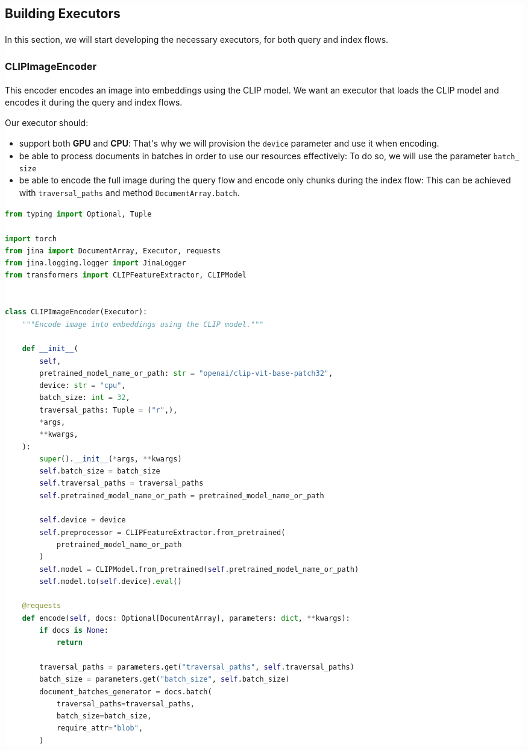 ## Building Executors
In this section, we will start developing the necessary executors, for both query and index flows.

### **CLIPImageEncoder**
This encoder encodes an image into embeddings using the CLIP model. 
We want an executor that loads the CLIP model and encodes it during the query and index flows. 

Our executor should:
* support both **GPU** and **CPU**: That's why we will provision the `device` parameter and use it when encoding.
* be able to process documents in batches in order to use our resources effectively: To do so, we will use the 
parameter `batch_size`
* be able to encode the full image during the query flow and encode only chunks during the index flow: This can be 
achieved with `traversal_paths` and method `DocumentArray.batch`.

```python
from typing import Optional, Tuple

import torch
from jina import DocumentArray, Executor, requests
from jina.logging.logger import JinaLogger
from transformers import CLIPFeatureExtractor, CLIPModel


class CLIPImageEncoder(Executor):
    """Encode image into embeddings using the CLIP model."""

    def __init__(
        self,
        pretrained_model_name_or_path: str = "openai/clip-vit-base-patch32",
        device: str = "cpu",
        batch_size: int = 32,
        traversal_paths: Tuple = ("r",),
        *args,
        **kwargs,
    ):
        super().__init__(*args, **kwargs)
        self.batch_size = batch_size
        self.traversal_paths = traversal_paths
        self.pretrained_model_name_or_path = pretrained_model_name_or_path

        self.device = device
        self.preprocessor = CLIPFeatureExtractor.from_pretrained(
            pretrained_model_name_or_path
        )
        self.model = CLIPModel.from_pretrained(self.pretrained_model_name_or_path)
        self.model.to(self.device).eval()

    @requests
    def encode(self, docs: Optional[DocumentArray], parameters: dict, **kwargs):
        if docs is None:
            return

        traversal_paths = parameters.get("traversal_paths", self.traversal_paths)
        batch_size = parameters.get("batch_size", self.batch_size)
        document_batches_generator = docs.batch(
            traversal_paths=traversal_paths,
            batch_size=batch_size,
            require_attr="blob",
        )

```